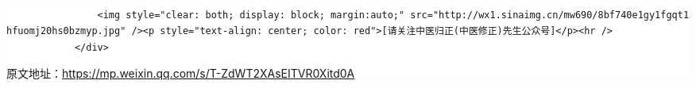 					<img style="clear: both; display: block; margin:auto;" src="http://wx1.sinaimg.cn/mw690/8bf740e1gy1fgqt1hfuomj20hs0bzmyp.jpg" /><p style="text-align: center; color: red">[请关注中医归正(中医修正)先生公众号]</p><hr />
                </div>



原文地址：https://mp.weixin.qq.com/s/T-ZdWT2XAsEITVR0Xitd0A


